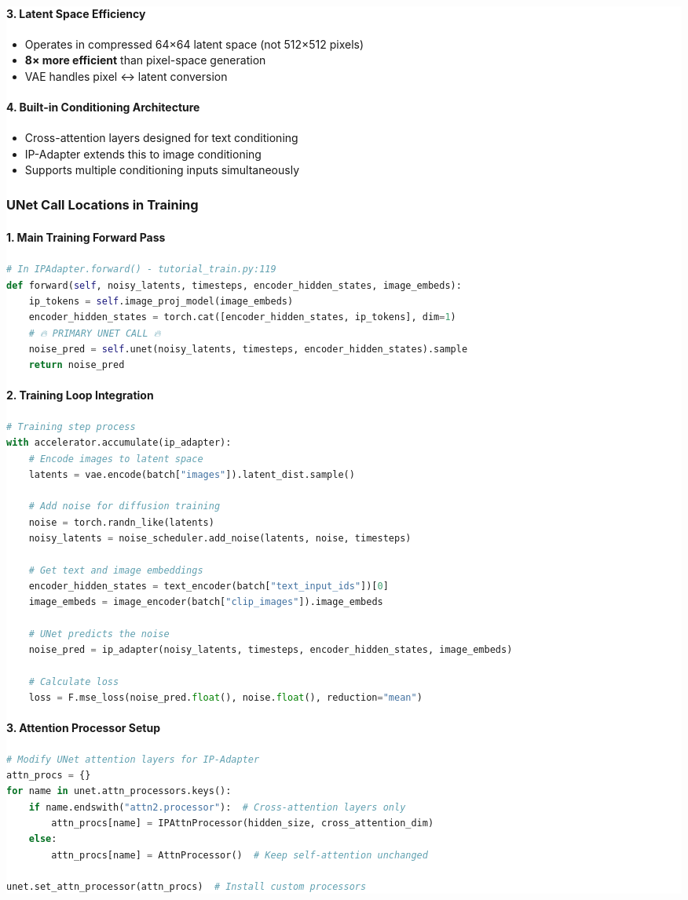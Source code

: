 #### **3. Latent Space Efficiency**
- Operates in compressed 64×64 latent space (not 512×512 pixels)
- **8× more efficient** than pixel-space generation
- VAE handles pixel ↔ latent conversion

#### **4. Built-in Conditioning Architecture**
- Cross-attention layers designed for text conditioning
- IP-Adapter extends this to image conditioning
- Supports multiple conditioning inputs simultaneously

### **UNet Call Locations in Training**

#### **1. Main Training Forward Pass**
```python
# In IPAdapter.forward() - tutorial_train.py:119
def forward(self, noisy_latents, timesteps, encoder_hidden_states, image_embeds):
    ip_tokens = self.image_proj_model(image_embeds)
    encoder_hidden_states = torch.cat([encoder_hidden_states, ip_tokens], dim=1)
    # 🔥 PRIMARY UNET CALL 🔥
    noise_pred = self.unet(noisy_latents, timesteps, encoder_hidden_states).sample
    return noise_pred
```

#### **2. Training Loop Integration**
```python
# Training step process
with accelerator.accumulate(ip_adapter):
    # Encode images to latent space
    latents = vae.encode(batch["images"]).latent_dist.sample()
    
    # Add noise for diffusion training
    noise = torch.randn_like(latents)
    noisy_latents = noise_scheduler.add_noise(latents, noise, timesteps)
    
    # Get text and image embeddings
    encoder_hidden_states = text_encoder(batch["text_input_ids"])[0]
    image_embeds = image_encoder(batch["clip_images"]).image_embeds
    
    # UNet predicts the noise
    noise_pred = ip_adapter(noisy_latents, timesteps, encoder_hidden_states, image_embeds)
    
    # Calculate loss
    loss = F.mse_loss(noise_pred.float(), noise.float(), reduction="mean")
```

#### **3. Attention Processor Setup**
```python
# Modify UNet attention layers for IP-Adapter
attn_procs = {}
for name in unet.attn_processors.keys():
    if name.endswith("attn2.processor"):  # Cross-attention layers only
        attn_procs[name] = IPAttnProcessor(hidden_size, cross_attention_dim)
    else:
        attn_procs[name] = AttnProcessor()  # Keep self-attention unchanged

unet.set_attn_processor(attn_procs)  # Install custom processors
```
